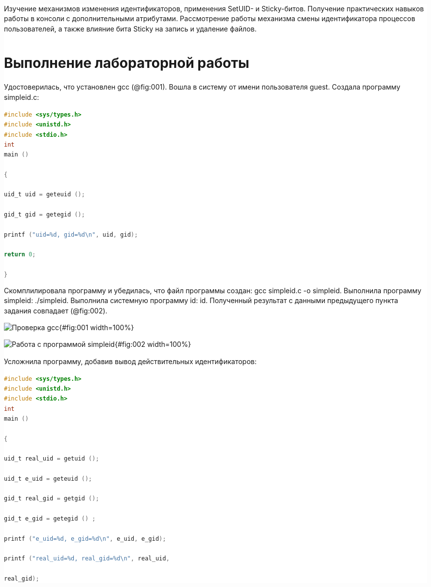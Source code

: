 Изучение механизмов изменения идентификаторов, применения
SetUID- и Sticky-битов. Получение практических навыков работы в консоли с дополнительными атрибутами. Рассмотрение работы механизма
смены идентификатора процессов пользователей, а также влияние бита
Sticky на запись и удаление файлов.

# Выполнение лабораторной работы

Удостоверилась, что установлен gcc (@fig:001). Вошла в систему от имени пользователя guest. Создала программу simpleid.c:

```C
#include <sys/types.h>
#include <unistd.h>
#include <stdio.h>
int
main ()

{

uid_t uid = geteuid ();

gid_t gid = getegid ();

printf ("uid=%d, gid=%d\n", uid, gid);

return 0;

}
```

Скомплилировала программу и убедилась, что файл программы создан:
gcc simpleid.c -o simpleid. Выполнила программу simpleid:
./simpleid. Выполнила системную программу id: id. Полученный результат с данными предыдущего пункта задания совпадает (@fig:002).

![Проверка gcc](1.png){#fig:001 width=100%}

![Работа с программой simpleid](2.png){#fig:002 width=100%}

Усложнила программу, добавив вывод действительных идентификаторов:

```C
#include <sys/types.h>
#include <unistd.h>
#include <stdio.h>
int
main ()

{

uid_t real_uid = getuid ();

uid_t e_uid = geteuid ();

gid_t real_gid = getgid ();

gid_t e_gid = getegid () ;

printf ("e_uid=%d, e_gid=%d\n", e_uid, e_gid);

printf ("real_uid=%d, real_gid=%d\n", real_uid,

real_gid);

```